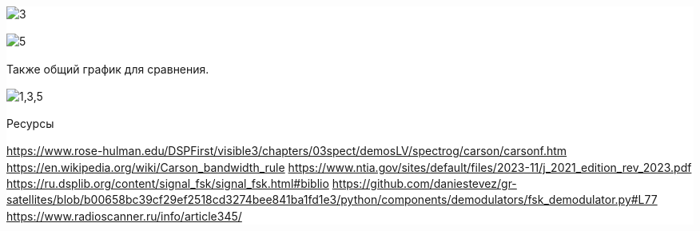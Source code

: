![3](https://sterva.org/fsk/spectr_m3.jpeg)

![5](https://sterva.org/fsk/spectr_m5.jpeg)

Также общий график для сравнения.

![1,3,5](https://sterva.org/fsk/centred_final.jpeg)



Ресурсы

https://www.rose-hulman.edu/DSPFirst/visible3/chapters/03spect/demosLV/spectrog/carson/carsonf.htm
https://en.wikipedia.org/wiki/Carson_bandwidth_rule
https://www.ntia.gov/sites/default/files/2023-11/j_2021_edition_rev_2023.pdf
https://ru.dsplib.org/content/signal_fsk/signal_fsk.html#biblio
https://github.com/daniestevez/gr-satellites/blob/b00658bc39cf29ef2518cd3274bee841ba1fd1e3/python/components/demodulators/fsk_demodulator.py#L77
https://www.radioscanner.ru/info/article345/